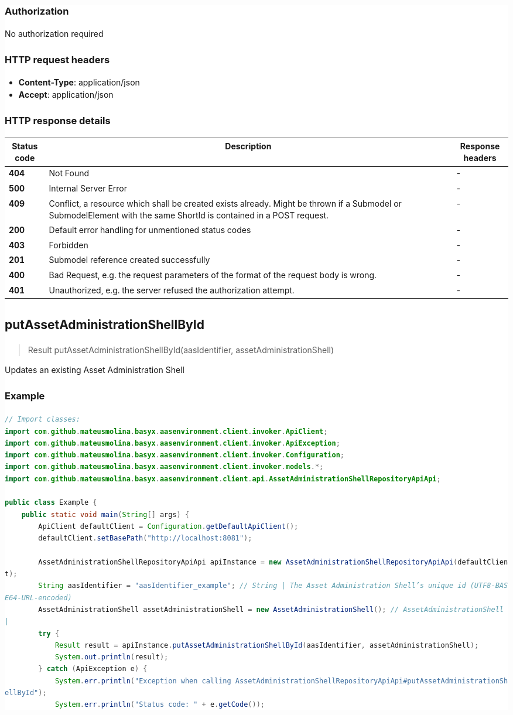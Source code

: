 ### Authorization

No authorization required

### HTTP request headers

- **Content-Type**: application/json
- **Accept**: application/json


### HTTP response details
| Status code | Description | Response headers |
|-------------|-------------|------------------|
| **404** | Not Found |  -  |
| **500** | Internal Server Error |  -  |
| **409** | Conflict, a resource which shall be created exists already. Might be thrown if a Submodel or SubmodelElement with the same ShortId is contained in a POST request. |  -  |
| **200** | Default error handling for unmentioned status codes |  -  |
| **403** | Forbidden |  -  |
| **201** | Submodel reference created successfully |  -  |
| **400** | Bad Request, e.g. the request parameters of the format of the request body is wrong. |  -  |
| **401** | Unauthorized, e.g. the server refused the authorization attempt. |  -  |


## putAssetAdministrationShellById

> Result putAssetAdministrationShellById(aasIdentifier, assetAdministrationShell)

Updates an existing Asset Administration Shell

### Example

```java
// Import classes:
import com.github.mateusmolina.basyx.aasenvironment.client.invoker.ApiClient;
import com.github.mateusmolina.basyx.aasenvironment.client.invoker.ApiException;
import com.github.mateusmolina.basyx.aasenvironment.client.invoker.Configuration;
import com.github.mateusmolina.basyx.aasenvironment.client.invoker.models.*;
import com.github.mateusmolina.basyx.aasenvironment.client.api.AssetAdministrationShellRepositoryApiApi;

public class Example {
    public static void main(String[] args) {
        ApiClient defaultClient = Configuration.getDefaultApiClient();
        defaultClient.setBasePath("http://localhost:8081");

        AssetAdministrationShellRepositoryApiApi apiInstance = new AssetAdministrationShellRepositoryApiApi(defaultClient);
        String aasIdentifier = "aasIdentifier_example"; // String | The Asset Administration Shell’s unique id (UTF8-BASE64-URL-encoded)
        AssetAdministrationShell assetAdministrationShell = new AssetAdministrationShell(); // AssetAdministrationShell | 
        try {
            Result result = apiInstance.putAssetAdministrationShellById(aasIdentifier, assetAdministrationShell);
            System.out.println(result);
        } catch (ApiException e) {
            System.err.println("Exception when calling AssetAdministrationShellRepositoryApiApi#putAssetAdministrationShellById");
            System.err.println("Status code: " + e.getCode());
```